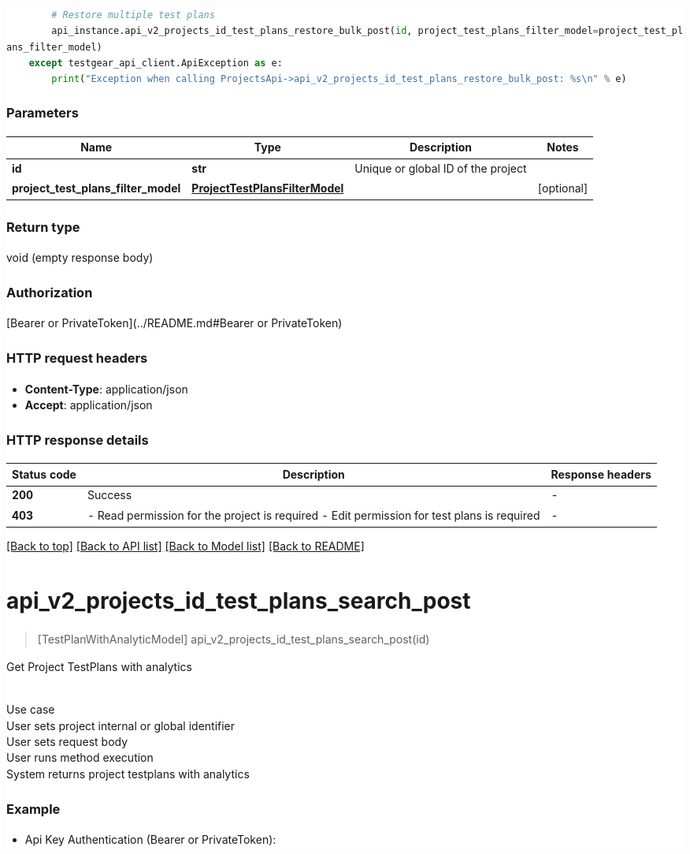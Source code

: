```python
        # Restore multiple test plans
        api_instance.api_v2_projects_id_test_plans_restore_bulk_post(id, project_test_plans_filter_model=project_test_plans_filter_model)
    except testgear_api_client.ApiException as e:
        print("Exception when calling ProjectsApi->api_v2_projects_id_test_plans_restore_bulk_post: %s\n" % e)
```


### Parameters

Name | Type | Description  | Notes
------------- | ------------- | ------------- | -------------
 **id** | **str**| Unique or global ID of the project |
 **project_test_plans_filter_model** | [**ProjectTestPlansFilterModel**](ProjectTestPlansFilterModel.md)|  | [optional]

### Return type

void (empty response body)

### Authorization

[Bearer or PrivateToken](../README.md#Bearer or PrivateToken)

### HTTP request headers

 - **Content-Type**: application/json
 - **Accept**: application/json


### HTTP response details

| Status code | Description | Response headers |
|-------------|-------------|------------------|
**200** | Success |  -  |
**403** | - Read permission for the project is required  - Edit permission for test plans is required |  -  |

[[Back to top]](#) [[Back to API list]](../README.md#documentation-for-api-endpoints) [[Back to Model list]](../README.md#documentation-for-models) [[Back to README]](../README.md)

# **api_v2_projects_id_test_plans_search_post**
> [TestPlanWithAnalyticModel] api_v2_projects_id_test_plans_search_post(id)

Get Project TestPlans with analytics

<br>Use case  <br>User sets project internal or global identifier   <br>User sets request body   <br>User runs method execution  <br>System returns project testplans with analytics

### Example

* Api Key Authentication (Bearer or PrivateToken):
